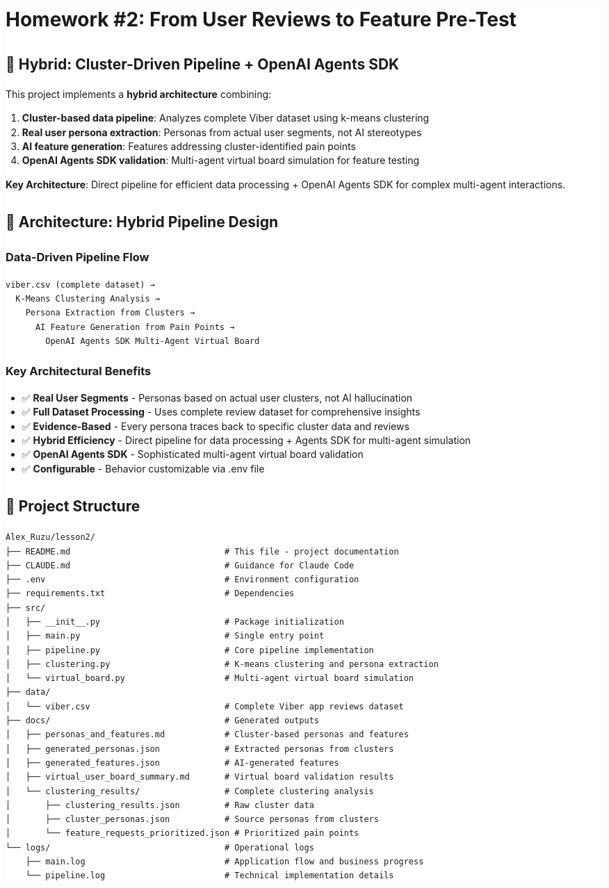 # Homework #2: From User Reviews to Feature Pre-Test

## 🤖 Hybrid: Cluster-Driven Pipeline + OpenAI Agents SDK

This project implements a **hybrid architecture** combining:
1. **Cluster-based data pipeline**: Analyzes complete Viber dataset using k-means clustering
2. **Real user persona extraction**: Personas from actual user segments, not AI stereotypes
3. **AI feature generation**: Features addressing cluster-identified pain points
4. **OpenAI Agents SDK validation**: Multi-agent virtual board simulation for feature testing

**Key Architecture**: Direct pipeline for efficient data processing + OpenAI Agents SDK for complex multi-agent interactions.

## 🔧 Architecture: Hybrid Pipeline Design

### **Data-Driven Pipeline Flow**
```
viber.csv (complete dataset) →
  K-Means Clustering Analysis →
    Persona Extraction from Clusters →
      AI Feature Generation from Pain Points →
        OpenAI Agents SDK Multi-Agent Virtual Board
```

### **Key Architectural Benefits**
- ✅ **Real User Segments** - Personas based on actual user clusters, not AI hallucination
- ✅ **Full Dataset Processing** - Uses complete review dataset for comprehensive insights
- ✅ **Evidence-Based** - Every persona traces back to specific cluster data and reviews
- ✅ **Hybrid Efficiency** - Direct pipeline for data processing + Agents SDK for multi-agent simulation
- ✅ **OpenAI Agents SDK** - Sophisticated multi-agent virtual board validation
- ✅ **Configurable** - Behavior customizable via .env file

## 📁 Project Structure
```
Alex_Ruzu/lesson2/
├── README.md                               # This file - project documentation
├── CLAUDE.md                               # Guidance for Claude Code
├── .env                                    # Environment configuration
├── requirements.txt                        # Dependencies
├── src/
│   ├── __init__.py                         # Package initialization
│   ├── main.py                             # Single entry point
│   ├── pipeline.py                         # Core pipeline implementation
│   ├── clustering.py                       # K-means clustering and persona extraction
│   └── virtual_board.py                    # Multi-agent virtual board simulation
├── data/
│   └── viber.csv                           # Complete Viber app reviews dataset
├── docs/                                   # Generated outputs
│   ├── personas_and_features.md            # Cluster-based personas and features
│   ├── generated_personas.json             # Extracted personas from clusters
│   ├── generated_features.json             # AI-generated features
│   ├── virtual_user_board_summary.md       # Virtual board validation results
│   └── clustering_results/                 # Complete clustering analysis
│       ├── clustering_results.json         # Raw cluster data
│       ├── cluster_personas.json           # Source personas from clusters
│       └── feature_requests_prioritized.json # Prioritized pain points
└── logs/                                   # Operational logs
    ├── main.log                            # Application flow and business progress
    └── pipeline.log                        # Technical implementation details
```

